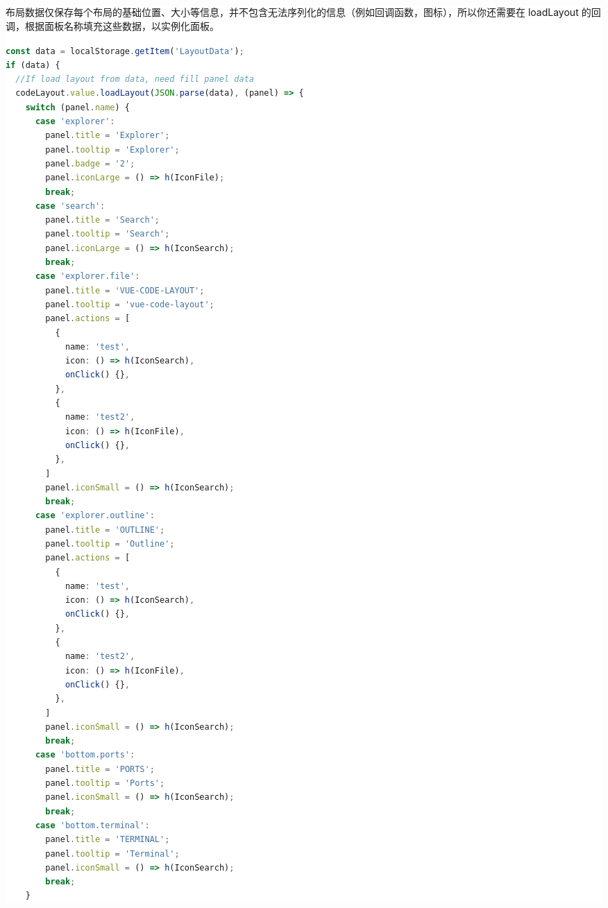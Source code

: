 布局数据仅保存每个布局的基础位置、大小等信息，并不包含无法序列化的信息（例如回调函数，图标），所以你还需要在 loadLayout 的回调，根据面板名称填充这些数据，以实例化面板。

```ts
const data = localStorage.getItem('LayoutData');
if (data) {
  //If load layout from data, need fill panel data
  codeLayout.value.loadLayout(JSON.parse(data), (panel) => {
    switch (panel.name) {
      case 'explorer':
        panel.title = 'Explorer';
        panel.tooltip = 'Explorer';
        panel.badge = '2';
        panel.iconLarge = () => h(IconFile);
        break;
      case 'search':
        panel.title = 'Search';
        panel.tooltip = 'Search';
        panel.iconLarge = () => h(IconSearch);
        break;
      case 'explorer.file':
        panel.title = 'VUE-CODE-LAYOUT';
        panel.tooltip = 'vue-code-layout';
        panel.actions = [
          { 
            name: 'test',
            icon: () => h(IconSearch),
            onClick() {},
          },
          { 
            name: 'test2',
            icon: () => h(IconFile),
            onClick() {},
          },
        ]
        panel.iconSmall = () => h(IconSearch);
        break; 
      case 'explorer.outline':
        panel.title = 'OUTLINE';
        panel.tooltip = 'Outline';
        panel.actions = [
          { 
            name: 'test',
            icon: () => h(IconSearch),
            onClick() {},
          },
          { 
            name: 'test2',
            icon: () => h(IconFile),
            onClick() {},
          },
        ]
        panel.iconSmall = () => h(IconSearch);
        break;
      case 'bottom.ports':
        panel.title = 'PORTS';
        panel.tooltip = 'Ports';
        panel.iconSmall = () => h(IconSearch);
        break;  
      case 'bottom.terminal':
        panel.title = 'TERMINAL';
        panel.tooltip = 'Terminal';
        panel.iconSmall = () => h(IconSearch);
        break;
    }
```